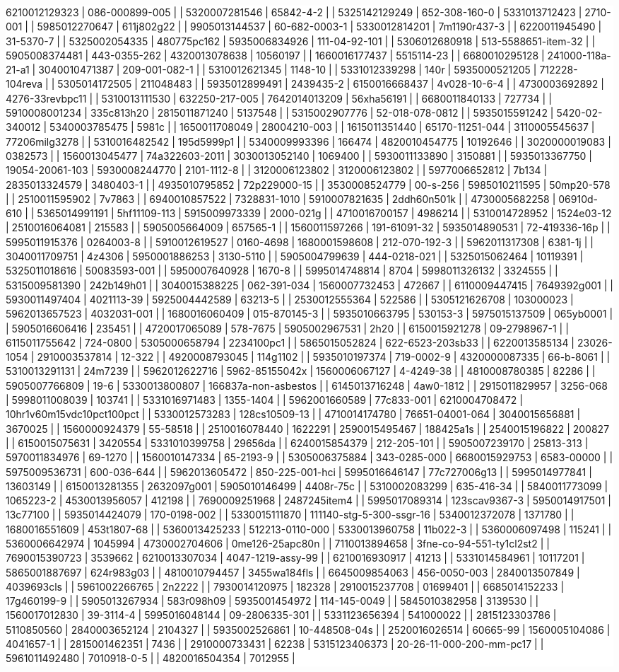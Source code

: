 6210012129323 | 086-000899-005 |  | 5320007281546 | 65842-4-2 |  | 5325142129249 | 652-308-160-0 | 
5331013712423 | 2710-001 |  | 5985012270647 | 611j802g22 |  | 9905013144537 | 60-682-0003-1 | 
5330012814201 | 7m1190r437-3 |  | 6220011945490 | 31-5370-7 |  | 5325002054335 | 480775pc162 | 
5935006834926 | 111-04-92-101 |  | 5306012680918 | 513-5588651-item-32 |  | 5905008374481 | 443-0355-262 | 
4320013078638 | 10560197 |  | 1660016177437 | 5515114-23 |  | 6680010295128 | 241000-118a-21-a1 | 
3040010471387 | 209-001-082-1 |  | 5310012621345 | 1148-10 |  | 5331012339298 | 140r | 
5935000521205 | 712228-104reva |  | 5305014172505 | 211048483 |  | 5935012899491 | 2439435-2 | 
6150016668437 | 4v028-10-6-4 |  | 4730003692892 | 4276-33revbpc11 |  | 5310013111530 | 632250-217-005 | 
7642014013209 | 56xha56191 |  | 6680011840133 | 727734 |  | 5910008001234 | 335c813h20 | 
2815011871240 | 5137548 |  | 5315002907776 | 52-018-078-0812 |  | 5935015591242 | 5420-02-340012 | 
5340003785475 | 5981c |  | 1650011708049 | 28004210-003 |  | 1615011351440 | 65170-11251-044 | 
3110005545637 | 77206milg3278 |  | 5310016482542 | 195d5999p1 |  | 5340009993396 | 166474 | 
4820010454775 | 10192646 |  | 3020000019083 | 0382573 |  | 1560013045477 | 74a322603-2011 | 
3030013052140 | 1069400 |  | 5930011133890 | 3150881 |  | 5935013367750 | 19054-20061-103 | 
5930008244770 | 2101-1112-8 |  | 3120006123802 | 3120006123802 |  | 5977006652812 | 7b134 | 
2835013324579 | 3480403-1 |  | 4935010795852 | 72p229000-15 |  | 3530008524779 | 00-s-256 | 
5985010211595 | 50mp20-578 |  | 2510011595902 | 7v7863 |  | 6940010857522 | 7328831-1010 | 
5910007821635 | 2ddh60n501k |  | 4730005682258 | 06910d-610 |  | 5365014991191 | 5hf11109-113 | 
5915009973339 | 2000-021g |  | 4710016700157 | 4986214 |  | 5310014728952 | 1524e03-12 | 
2510016064081 | 215583 |  | 5905005664009 | 657565-1 |  | 1560011597266 | 191-61091-32 | 
5935014890531 | 72-419336-16p |  | 5995011915376 | 0264003-8 |  | 5910012619527 | 0160-4698 | 
1680001598608 | 212-070-192-3 |  | 5962011317308 | 6381-1j |  | 3040011709751 | 4z4306 | 
5950001886253 | 3130-5110 |  | 5905004799639 | 444-0218-021 |  | 5325015062464 | 10119391 | 
5325011018616 | 50083593-001 |  | 5950007640928 | 1670-8 |  | 5995014748814 | 8704 | 
5998011326132 | 3324555 |  | 5315009581390 | 242b149h01 |  | 3040015388225 | 062-391-034 | 
1560007732453 | 472667 |  | 6110009447415 | 7649392g001 |  | 5930011497404 | 4021113-39 | 
5925004442589 | 63213-5 |  | 2530012555364 | 522586 |  | 5305121626708 | 103000023 | 
5962013657523 | 4032031-001 |  | 1680016060409 | 015-870145-3 |  | 5935010663795 | 530153-3 | 
5975015137509 | 065yb0001 |  | 5905016606416 | 235451 |  | 4720017065089 | 578-7675 | 
5905002967531 | 2h20 |  | 6150015921278 | 09-2798967-1 |  | 6115011755642 | 724-0800 | 
5305000658794 | 2234100pc1 |  | 5865015052824 | 622-6523-203sb33 |  | 6220013585134 | 23026-1054 | 
2910003537814 | 12-322 |  | 4920008793045 | 114g1102 |  | 5935010197374 | 719-0002-9 | 
4320000087335 | 66-b-8061 |  | 5310013291131 | 24m7239 |  | 5962012622716 | 5962-85155042x | 
1560006067127 | 4-4249-38 |  | 4810008780385 | 82286 |  | 5905007766809 | 19-6 | 
5330013800807 | 166837a-non-asbestos |  | 6145013716248 | 4aw0-1812 |  | 2915011829957 | 3256-068 | 
5998011008039 | 103741 |  | 5331016971483 | 1355-1404 |  | 5962001660589 | 77c833-001 | 
6210004708472 | 10hr1v60m15vdc10pct100pct |  | 5330012573283 | 128cs10509-13 |  | 4710014174780 | 76651-04001-064 | 
3040015656881 | 3670025 |  | 1560000924379 | 55-58518 |  | 2510016078440 | 1622291 | 
2590015495467 | 188425a1s |  | 2540015196822 | 200827 |  | 6150015075631 | 3420554 | 
5331010399758 | 29656da |  | 6240015854379 | 212-205-101 |  | 5905007239170 | 25813-313 | 
5970011834976 | 69-1270 |  | 1560010147334 | 65-2193-9 |  | 5305006375884 | 343-0285-000 | 
6680015929753 | 6583-00000 |  | 5975009536731 | 600-036-644 |  | 5962013605472 | 850-225-001-hci | 
5995016646147 | 77c727006g13 |  | 5995014977841 | 13603149 |  | 6150013281355 | 2632097g001 | 
5905010146499 | 4408r-75c |  | 5310002083299 | 635-416-34 |  | 5840011773099 | 1065223-2 | 
4530013956057 | 412198 |  | 7690009251968 | 2487245item4 |  | 5995017089314 | 123scav9367-3 | 
5950014917501 | 13c77100 |  | 5935014424079 | 170-0198-002 |  | 5330015111870 | 111140-stg-5-300-ssgr-16 | 
5340012372078 | 1371780 |  | 1680016551609 | 453t1807-68 |  | 5360013425233 | 512213-0110-000 | 
5330013960758 | 11b022-3 |  | 5360006097498 | 115241 |  | 5360006642974 | 1045994 | 
4730002704606 | 0me126-25apc80n |  | 7110013894658 | 3fne-co-94-551-ty1cl2st2 |  | 7690015390723 | 3539662 | 
6210013307034 | 4047-1219-assy-99 |  | 6210016930917 | 41213 |  | 5331014584961 | 10117201 | 
5865001887697 | 624r983g03 |  | 4810010794457 | 3455wa184fls |  | 6645009854063 | 456-0050-003 | 
2840013507849 | 4039693cls |  | 5961002266765 | 2n2222 |  | 7930014120975 | 182328 | 
2910015237708 | 01699401 |  | 6685014152233 | 17g460199-9 |  | 5905013267934 | 583r098h09 | 
5935001454972 | 114-145-0049 |  | 5845010382958 | 3139530 |  | 1560017012830 | 39-3114-4 | 
5995016048144 | 09-2806335-301 |  | 5331123656394 | 541000022 |  | 2815123303786 | 5110850560 | 
2840003652124 | 2104327 |  | 5935002526861 | 10-448508-04s |  | 2520016026514 | 60665-99 | 
1560005104086 | 4041657-1 |  | 2815001462351 | 7436 |  | 2910000733431 | 62238 | 
5315123406373 | 20-26-11-000-200-mm-pc17 |  | 5961011492480 | 7010918-0-5 |  | 4820016504354 | 7012955 | 